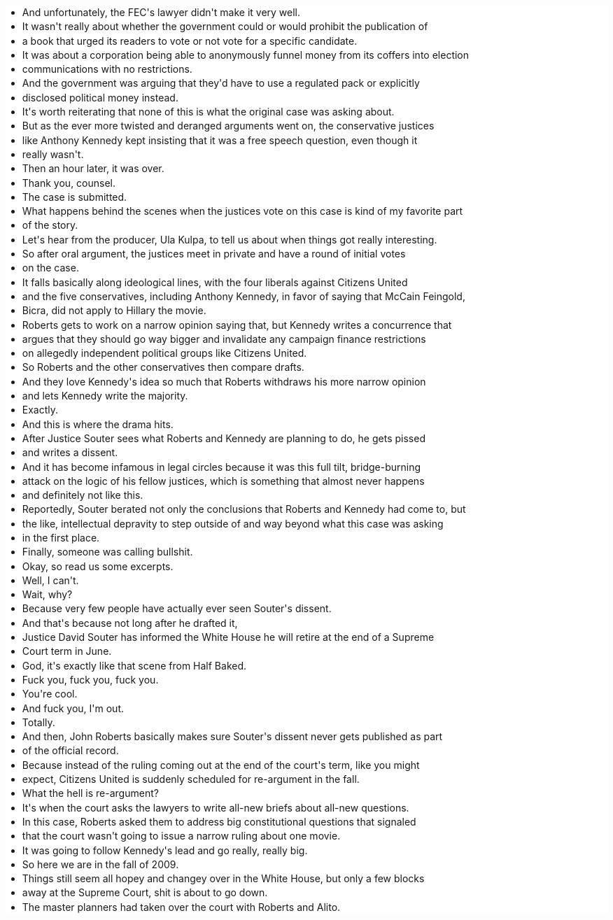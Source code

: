 *  And unfortunately, the FEC's lawyer didn't make it very well.
*  It wasn't really about whether the government could or would prohibit the publication of
*  a book that urged its readers to vote or not vote for a specific candidate.
*  It was about a corporation being able to anonymously funnel money from its coffers into election
*  communications with no restrictions.
*  And the government was arguing that they'd have to use a regulated pack or explicitly
*  disclosed political money instead.
*  It's worth reiterating that none of this is what the original case was asking about.
*  But as the ever more twisted and deranged arguments went on, the conservative justices
*  like Anthony Kennedy kept insisting that it was a free speech question, even though it
*  really wasn't.
*  Then an hour later, it was over.
*  Thank you, counsel.
*  The case is submitted.
*  What happens behind the scenes when the justices vote on this case is kind of my favorite part
*  of the story.
*  Let's hear from the producer, Ula Kulpa, to tell us about when things got really interesting.
*  So after oral argument, the justices meet in private and have a round of initial votes
*  on the case.
*  It falls basically along ideological lines, with the four liberals against Citizens United
*  and the five conservatives, including Anthony Kennedy, in favor of saying that McCain Feingold,
*  Bicra, did not apply to Hillary the movie.
*  Roberts gets to work on a narrow opinion saying that, but Kennedy writes a concurrence that
*  argues that they should go way bigger and invalidate any campaign finance restrictions
*  on allegedly independent political groups like Citizens United.
*  So Roberts and the other conservatives then compare drafts.
*  And they love Kennedy's idea so much that Roberts withdraws his more narrow opinion
*  and lets Kennedy write the majority.
*  Exactly.
*  And this is where the drama hits.
*  After Justice Souter sees what Roberts and Kennedy are planning to do, he gets pissed
*  and writes a dissent.
*  And it has become infamous in legal circles because it was this full tilt, bridge-burning
*  attack on the logic of his fellow justices, which is something that almost never happens
*  and definitely not like this.
*  Reportedly, Souter berated not only the conclusions that Roberts and Kennedy had come to, but
*  the like, intellectual depravity to step outside of and way beyond what this case was asking
*  in the first place.
*  Finally, someone was calling bullshit.
*  Okay, so read us some excerpts.
*  Well, I can't.
*  Wait, why?
*  Because very few people have actually ever seen Souter's dissent.
*  And that's because not long after he drafted it,
*  Justice David Souter has informed the White House he will retire at the end of a Supreme
*  Court term in June.
*  God, it's exactly like that scene from Half Baked.
*  Fuck you, fuck you, fuck you.
*  You're cool.
*  And fuck you, I'm out.
*  Totally.
*  And then, John Roberts basically makes sure Souter's dissent never gets published as part
*  of the official record.
*  Because instead of the ruling coming out at the end of the court's term, like you might
*  expect, Citizens United is suddenly scheduled for re-argument in the fall.
*  What the hell is re-argument?
*  It's when the court asks the lawyers to write all-new briefs about all-new questions.
*  In this case, Roberts asked them to address big constitutional questions that signaled
*  that the court wasn't going to issue a narrow ruling about one movie.
*  It was going to follow Kennedy's lead and go really, really big.
*  So here we are in the fall of 2009.
*  Things still seem all hopey and changey over in the White House, but only a few blocks
*  away at the Supreme Court, shit is about to go down.
*  The master planners had taken over the court with Roberts and Alito.